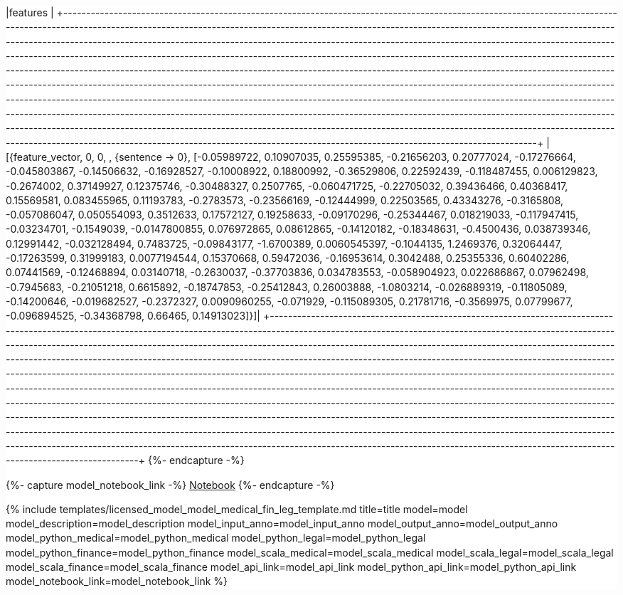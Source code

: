 |features                                                                                                                                                                                                                                                                                                                                                                                                                                                                                                                                                                                                                                                                                                                                                                                                                                                                                                                                                                                                                                                                                                                                                                                                                                                                                                                                             |
+-----------------------------------------------------------------------------------------------------------------------------------------------------------------------------------------------------------------------------------------------------------------------------------------------------------------------------------------------------------------------------------------------------------------------------------------------------------------------------------------------------------------------------------------------------------------------------------------------------------------------------------------------------------------------------------------------------------------------------------------------------------------------------------------------------------------------------------------------------------------------------------------------------------------------------------------------------------------------------------------------------------------------------------------------------------------------------------------------------------------------------------------------------------------------------------------------------------------------------------------------------------------------------------------------------------------------------------------------------+
|[{feature_vector, 0, 0, , {sentence -> 0}, [-0.05989722, 0.10907035, 0.25595385, -0.21656203, 0.20777024, -0.17276664, -0.045803867, -0.14506632, -0.16928527, -0.10008922, 0.18800992, -0.36529806, 0.22592439, -0.118487455, 0.006129823, -0.2674002, 0.37149927, 0.12375746, -0.30488327, 0.2507765, -0.060471725, -0.22705032, 0.39436466, 0.40368417, 0.15569581, 0.083455965, 0.11193783, -0.2783573, -0.23566169, -0.12444999, 0.22503565, 0.43343276, -0.3165808, -0.057086047, 0.050554093, 0.3512633, 0.17572127, 0.19258633, -0.09170296, -0.25344467, 0.018219033, -0.117947415, -0.03234701, -0.1549039, -0.0147800855, 0.076972865, 0.08612865, -0.14120182, -0.18348631, -0.4500436, 0.038739346, 0.12991442, -0.032128494, 0.7483725, -0.09843177, -1.6700389, 0.0060545397, -0.1044135, 1.2469376, 0.32064447, -0.17263599, 0.31999183, 0.0077194544, 0.15370668, 0.59472036, -0.16953614, 0.3042488, 0.25355336, 0.60402286, 0.07441569, -0.12468894, 0.03140718, -0.2630037, -0.37703836, 0.034783553, -0.058904923, 0.022686867, 0.07962498, -0.7945683, -0.21051218, 0.6615892, -0.18747853, -0.25412843, 0.26003888, -1.0803214, -0.026889319, -0.11805089, -0.14200646, -0.019682527, -0.2372327, 0.0090960255, -0.071929, -0.115089305, 0.21781716, -0.3569975, 0.07799677, -0.096894525, -0.34368798, 0.66465, 0.14913023]}]|
+-----------------------------------------------------------------------------------------------------------------------------------------------------------------------------------------------------------------------------------------------------------------------------------------------------------------------------------------------------------------------------------------------------------------------------------------------------------------------------------------------------------------------------------------------------------------------------------------------------------------------------------------------------------------------------------------------------------------------------------------------------------------------------------------------------------------------------------------------------------------------------------------------------------------------------------------------------------------------------------------------------------------------------------------------------------------------------------------------------------------------------------------------------------------------------------------------------------------------------------------------------------------------------------------------------------------------------------------------------+
{%- endcapture -%}

{%- capture model_notebook_link -%}
[Notebook](https://github.com/JohnSnowLabs/spark-nlp-workshop/blob/Healthcare_MOOC/Spark_NLP_Udemy_MOOC/Healthcare_NLP/FeaturesAssembler.ipynb)
{%- endcapture -%}

{% include templates/licensed_model_model_medical_fin_leg_template.md
title=title
model=model
model_description=model_description
model_input_anno=model_input_anno
model_output_anno=model_output_anno
model_python_medical=model_python_medical
model_python_legal=model_python_legal
model_python_finance=model_python_finance
model_scala_medical=model_scala_medical
model_scala_legal=model_scala_legal
model_scala_finance=model_scala_finance
model_api_link=model_api_link
model_python_api_link=model_python_api_link
model_notebook_link=model_notebook_link
%}
